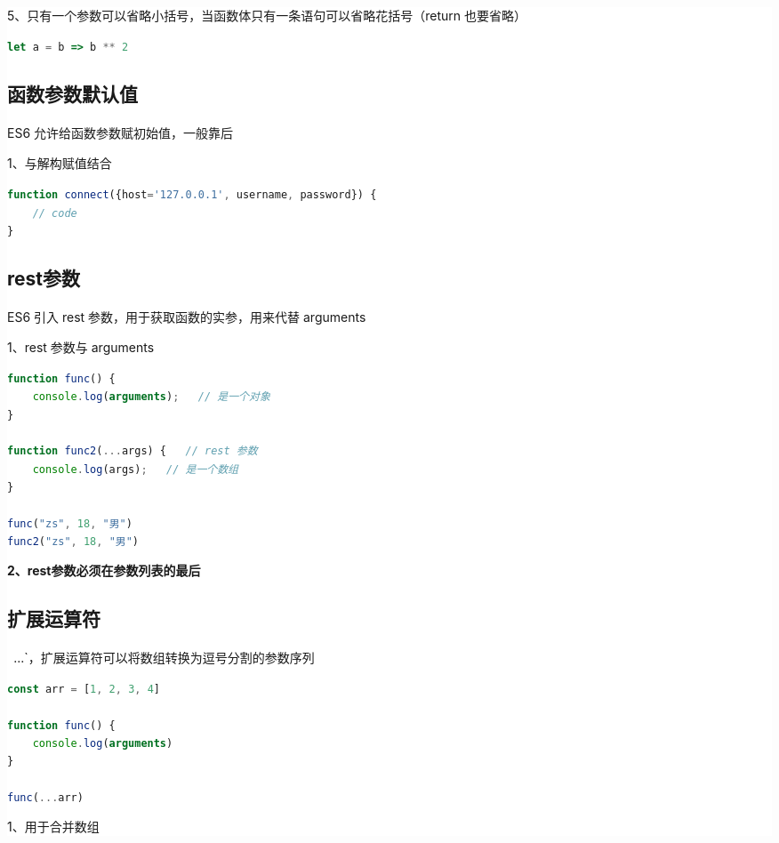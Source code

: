 5、只有一个参数可以省略小括号，当函数体只有一条语句可以省略花括号（return 也要省略）

```js
let a = b => b ** 2
```


## 函数参数默认值

ES6 允许给函数参数赋初始值，一般靠后

1、与解构赋值结合

```js
function connect({host='127.0.0.1', username, password}) {
	// code
}
```

## rest参数

ES6 引入 rest 参数，用于获取函数的实参，用来代替 arguments

1、rest 参数与 arguments

```js
function func() {
	console.log(arguments);   // 是一个对象
}

function func2(...args) {   // rest 参数
	console.log(args);   // 是一个数组
}

func("zs", 18, "男")
func2("zs", 18, "男")
```

**2、rest参数必须在参数列表的最后**

## 扩展运算符

`
`...`，扩展运算符可以将数组转换为逗号分割的参数序列

```js
const arr = [1, 2, 3, 4]

function func() {
	console.log(arguments)
}

func(...arr)
```

1、用于合并数组
